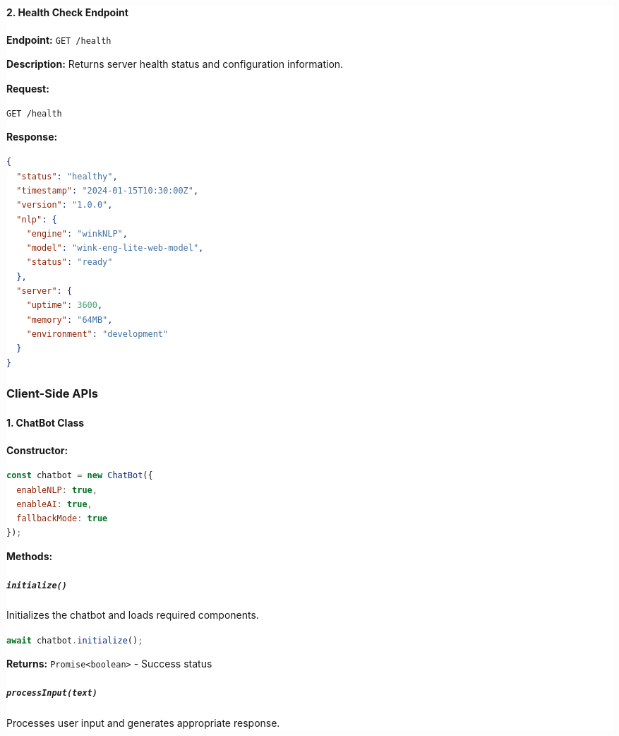 #### 2. Health Check Endpoint

**Endpoint:** `GET /health`

**Description:** Returns server health status and configuration information.

**Request:**
```http
GET /health
```

**Response:**
```json
{
  "status": "healthy",
  "timestamp": "2024-01-15T10:30:00Z",
  "version": "1.0.0",
  "nlp": {
    "engine": "winkNLP",
    "model": "wink-eng-lite-web-model",
    "status": "ready"
  },
  "server": {
    "uptime": 3600,
    "memory": "64MB",
    "environment": "development"
  }
}
```

### Client-Side APIs

#### 1. ChatBot Class

**Constructor:**
```javascript
const chatbot = new ChatBot({
  enableNLP: true,
  enableAI: true,
  fallbackMode: true
});
```

**Methods:**

##### `initialize()`
Initializes the chatbot and loads required components.

```javascript
await chatbot.initialize();
```

**Returns:** `Promise<boolean>` - Success status

##### `processInput(text)`
Processes user input and generates appropriate response.

